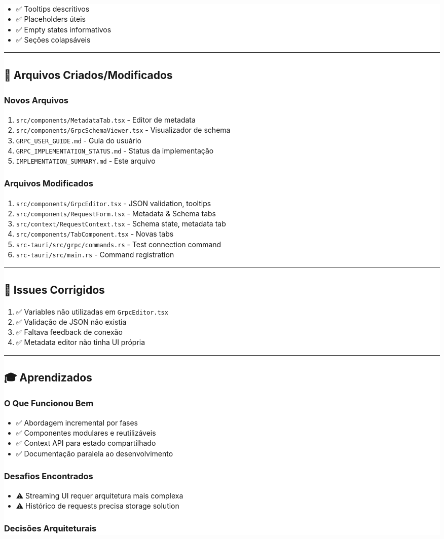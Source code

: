 - ✅ Tooltips descritivos
- ✅ Placeholders úteis
- ✅ Empty states informativos
- ✅ Seções colapsáveis

---

## 📝 Arquivos Criados/Modificados

### **Novos Arquivos**

1. `src/components/MetadataTab.tsx` - Editor de metadata
2. `src/components/GrpcSchemaViewer.tsx` - Visualizador de schema
3. `GRPC_USER_GUIDE.md` - Guia do usuário
4. `GRPC_IMPLEMENTATION_STATUS.md` - Status da implementação
5. `IMPLEMENTATION_SUMMARY.md` - Este arquivo

### **Arquivos Modificados**

1. `src/components/GrpcEditor.tsx` - JSON validation, tooltips
2. `src/components/RequestForm.tsx` - Metadata & Schema tabs
3. `src/context/RequestContext.tsx` - Schema state, metadata tab
4. `src/components/TabComponent.tsx` - Novas tabs
5. `src-tauri/src/grpc/commands.rs` - Test connection command
6. `src-tauri/src/main.rs` - Command registration

---

## 🐛 Issues Corrigidos

1. ✅ Variables não utilizadas em `GrpcEditor.tsx`
2. ✅ Validação de JSON não existia
3. ✅ Faltava feedback de conexão
4. ✅ Metadata editor não tinha UI própria

---

## 🎓 Aprendizados

### **O Que Funcionou Bem**

- ✅ Abordagem incremental por fases
- ✅ Componentes modulares e reutilizáveis
- ✅ Context API para estado compartilhado
- ✅ Documentação paralela ao desenvolvimento

### **Desafios Encontrados**

- ⚠️ Streaming UI requer arquitetura mais complexa
- ⚠️ Histórico de requests precisa storage solution

### **Decisões Arquiteturais**
